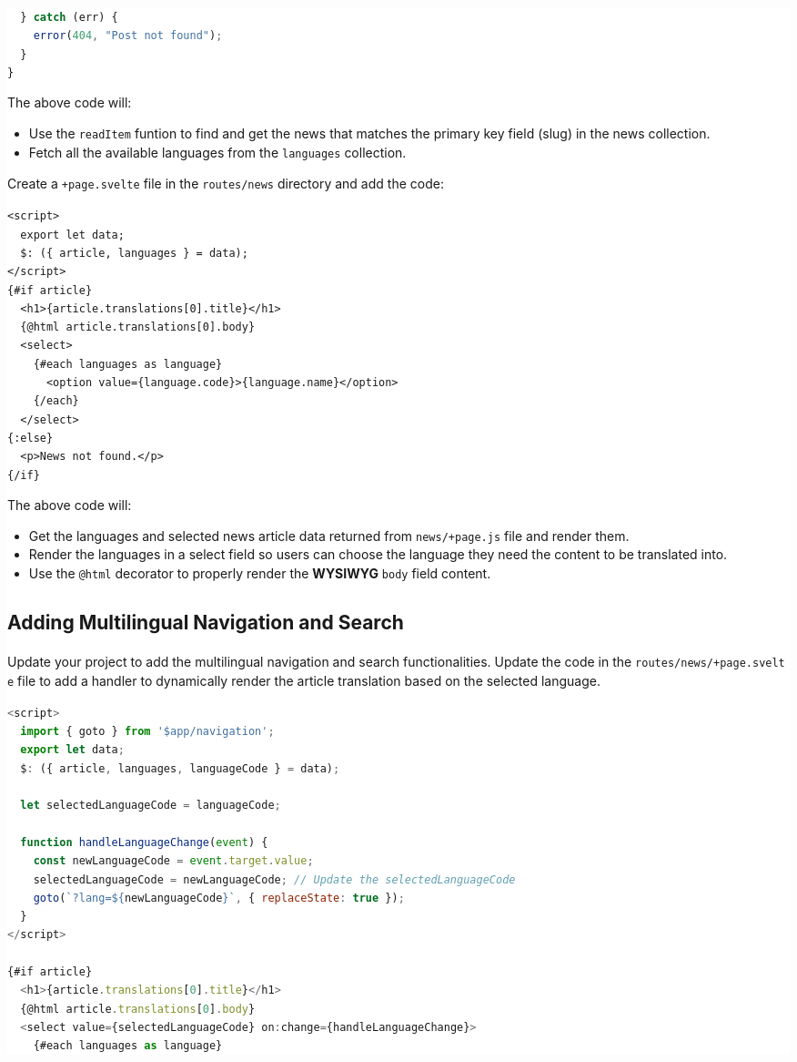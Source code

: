 ```js
  } catch (err) {
    error(404, "Post not found");
  }
}
```

The above code will:

- Use the `readItem` funtion to find and get the news that matches the primary key field (slug) in the news collection.
- Fetch all the available languages from the `languages` collection.

Create a `+page.svelte` file in the `routes/news` directory and add the code:

```
<script>
  export let data;
  $: ({ article, languages } = data);
</script>
{#if article}
  <h1>{article.translations[0].title}</h1>
  {@html article.translations[0].body}
  <select>
    {#each languages as language}
      <option value={language.code}>{language.name}</option>
    {/each}
  </select>
{:else}
  <p>News not found.</p>
{/if}
```

The above code will:

 - Get the languages and selected news article data returned from `news/+page.js` file and render them.
 - Render the languages in a select field so users can choose the language they need the content to be translated into.
- Use the `@html` decorator to properly render the **WYSIWYG** `body` field content.

## Adding Multilingual Navigation and Search

Update your project to add the multilingual navigation and search functionalities. Update the code in the `routes/news/+page.svelte` file to add a handler to dynamically render the article translation based on the selected language.

```js
<script>
  import { goto } from '$app/navigation';
  export let data;
  $: ({ article, languages, languageCode } = data);

  let selectedLanguageCode = languageCode;

  function handleLanguageChange(event) {
    const newLanguageCode = event.target.value;
    selectedLanguageCode = newLanguageCode; // Update the selectedLanguageCode
    goto(`?lang=${newLanguageCode}`, { replaceState: true });
  }
</script>

{#if article}
  <h1>{article.translations[0].title}</h1>
  {@html article.translations[0].body}
  <select value={selectedLanguageCode} on:change={handleLanguageChange}>
    {#each languages as language}
```
